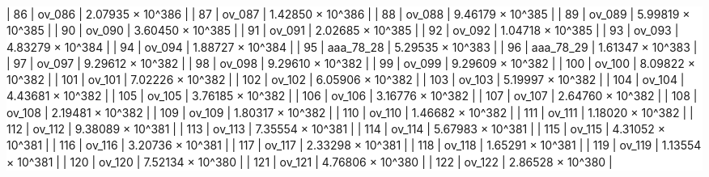 | 86 | ov_086 | 2.07935 × 10^386 |
| 87 | ov_087 | 1.42850 × 10^386 |
| 88 | ov_088 | 9.46179 × 10^385 |
| 89 | ov_089 | 5.99819 × 10^385 |
| 90 | ov_090 | 3.60450 × 10^385 |
| 91 | ov_091 | 2.02685 × 10^385 |
| 92 | ov_092 | 1.04718 × 10^385 |
| 93 | ov_093 | 4.83279 × 10^384 |
| 94 | ov_094 | 1.88727 × 10^384 |
| 95 | aaa_78_28 | 5.29535 × 10^383 |
| 96 | aaa_78_29 | 1.61347 × 10^383 |
| 97 | ov_097 | 9.29612 × 10^382 |
| 98 | ov_098 | 9.29610 × 10^382 |
| 99 | ov_099 | 9.29609 × 10^382 |
| 100 | ov_100 | 8.09822 × 10^382 |
| 101 | ov_101 | 7.02226 × 10^382 |
| 102 | ov_102 | 6.05906 × 10^382 |
| 103 | ov_103 | 5.19997 × 10^382 |
| 104 | ov_104 | 4.43681 × 10^382 |
| 105 | ov_105 | 3.76185 × 10^382 |
| 106 | ov_106 | 3.16776 × 10^382 |
| 107 | ov_107 | 2.64760 × 10^382 |
| 108 | ov_108 | 2.19481 × 10^382 |
| 109 | ov_109 | 1.80317 × 10^382 |
| 110 | ov_110 | 1.46682 × 10^382 |
| 111 | ov_111 | 1.18020 × 10^382 |
| 112 | ov_112 | 9.38089 × 10^381 |
| 113 | ov_113 | 7.35554 × 10^381 |
| 114 | ov_114 | 5.67983 × 10^381 |
| 115 | ov_115 | 4.31052 × 10^381 |
| 116 | ov_116 | 3.20736 × 10^381 |
| 117 | ov_117 | 2.33298 × 10^381 |
| 118 | ov_118 | 1.65291 × 10^381 |
| 119 | ov_119 | 1.13554 × 10^381 |
| 120 | ov_120 | 7.52134 × 10^380 |
| 121 | ov_121 | 4.76806 × 10^380 |
| 122 | ov_122 | 2.86528 × 10^380 |